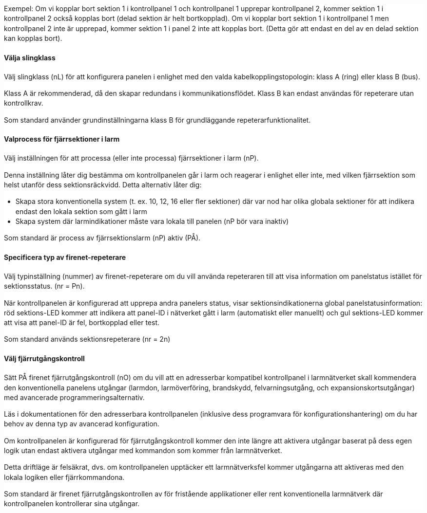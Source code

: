 Exempel: Om vi kopplar bort sektion 1 i kontrollpanel 1 och kontrollpanel 1 upprepar kontrollpanel 2, kommer sektion 1 i kontrollpanel 2 också kopplas bort (delad sektion är helt bortkopplad). Om vi kopplar bort sektion 1 i kontrollpanel 1 men kontrollpanel 2 inte är upprepad, kommer sektion 1 i panel 2 inte att kopplas bort. (Detta gör att endast en del av en delad sektion kan kopplas bort).

#### **Välja slingklass**

Välj slingklass (nL) för att konfigurera panelen i enlighet med den valda kabelkopplingstopologin: klass A (ring) eller klass B (bus).

Klass A är rekommenderad, då den skapar redundans i kommunikationsflödet. Klass B kan endast användas för repeterare utan kontrollkrav.

Som standard använder grundinställningarna klass B för grundläggande repeterarfunktionalitet.

#### **Valprocess för fjärrsektioner i larm**

Välj inställningen för att processa (eller inte processa) fjärrsektioner i larm (nP).

Denna inställning låter dig bestämma om kontrollpanelen går i larm och reagerar i enlighet eller inte, med vilken fjärrsektion som helst utanför dess sektionsräckvidd. Detta alternativ låter dig:

- Skapa stora konventionella system (t. ex. 10, 12, 16 eller fler sektioner) där var nod har olika globala sektioner för att indikera endast den lokala sektion som gått i larm
- Skapa system där larmindikationer måste vara lokala till panelen (nP bör vara inaktiv)

Som standard är process av fjärrsektionslarm (nP) aktiv (PÅ).

#### **Specificera typ av firenet-repeterare**

Välj typinställning (nummer) av firenet-repeterare om du vill använda repeteraren till att visa information om panelstatus istället för sektionsstatus. (nr = Pn).

När kontrollpanelen är konfigurerad att upprepa andra panelers status, visar sektionsindikationerna global panelstatusinformation: röd sektions-LED kommer att indikera att panel-ID i nätverket gått i larm (automatiskt eller manuellt) och gul sektions-LED kommer att visa att panel-ID är fel, bortkopplad eller test.

Som standard används sektionsrepeterare (nr = 2n)

#### **Välj fjärrutgångskontroll**

Sätt PÅ firenet fjärrutgångskontroll (nO) om du vill att en adresserbar kompatibel kontrollpanel i larmnätverket skall kommendera den konventionella panelens utgångar (larmdon, larmöverföring, brandskydd, felvarningsutgång, och expansionskortsutgångar) med avancerade programmeringsalternativ.

Läs i dokumentationen för den adresserbara kontrollpanelen (inklusive dess programvara för konfigurationshantering) om du har behov av denna typ av avancerad konfiguration.

Om kontrollpanelen är konfigurerad för fjärrutgångskontroll kommer den inte längre att aktivera utgångar baserat på dess egen logik utan endast aktivera utgångar med kommandon som kommer från larmnätverket.

Detta driftläge är felsäkrat, dvs. om kontrollpanelen upptäcker ett larmnätverksfel kommer utgångarna att aktiveras med den lokala logiken eller fjärrkommandona.

Som standard är firenet fjärrutgångskontrollen av för fristående applikationer eller rent konventionella larmnätverk där kontrollpanelen kontrollerar sina utgångar.
